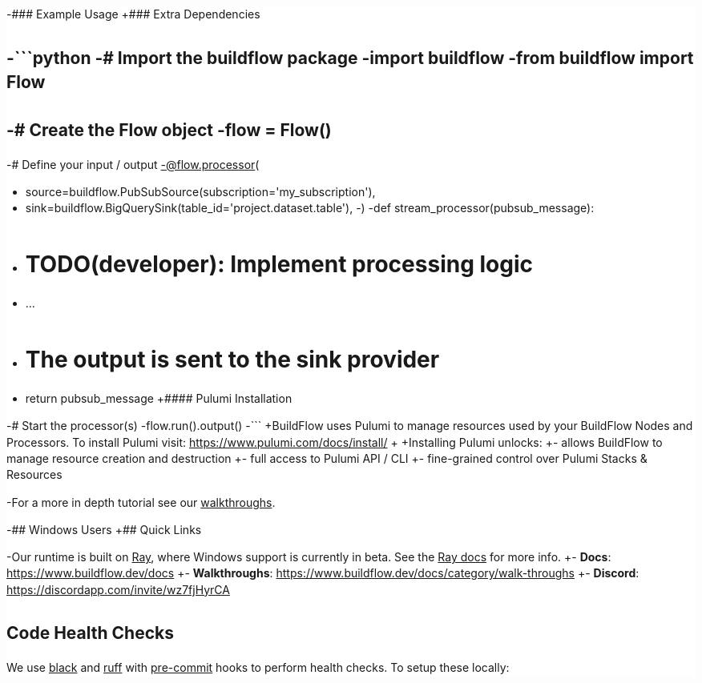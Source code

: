 ```diff
 ```
 
-### Example Usage
+### Extra Dependencies
 
-```python
-# Import the buildflow package
-import buildflow
-from buildflow import Flow
-
-# Create the Flow object
-flow = Flow()
-
-# Define your input / output
-@flow.processor(
-   source=buildflow.PubSubSource(subscription='my_subscription'),
-   sink=buildflow.BigQuerySink(table_id='project.dataset.table'),
-)
-def stream_processor(pubsub_message):
-  # TODO(developer): Implement processing logic
-  ...
-  # The output is sent to the sink provider
-  return pubsub_message
+#### Pulumi Installation
 
-# Start the processor(s)
-flow.run().output()
-```
+BuildFlow uses Pulumi to manage resources used by your BuildFlow Nodes and Processors. To install Pulumi visit: https://www.pulumi.com/docs/install/
+
+Installing Pulumi unlocks:
+- allows BuildFlow to manage resource creation and destruction
+- full access to Pulumi API / CLI
+- fine-grained control over Pulumi Stacks & Resources
 
-For a more in depth tutorial see our [walkthroughs](https://www.buildflow.dev/docs/category/walk-throughs).
 
-## Windows Users
+## Quick Links
 
-Our runtime is built on [Ray](https://ray.io/), where Windows support is currently in beta. See the [Ray docs](https://docs.ray.io/en/latest/ray-overview/installation.html#windows-support) for more info.
+- **Docs**: https://www.buildflow.dev/docs
+- **Walkthroughs**: https://www.buildflow.dev/docs/category/walk-throughs
+- **Discord**: https://discordapp.com/invite/wz7fjHyrCA
 
 ## Code Health Checks
 
 We use [black](https://github.com/psf/black) and [ruff](https://github.com/charliermarsh/ruff) with [pre-commit](https://pre-commit.com/) hooks to perform health checks.
 To setup these locally:
 